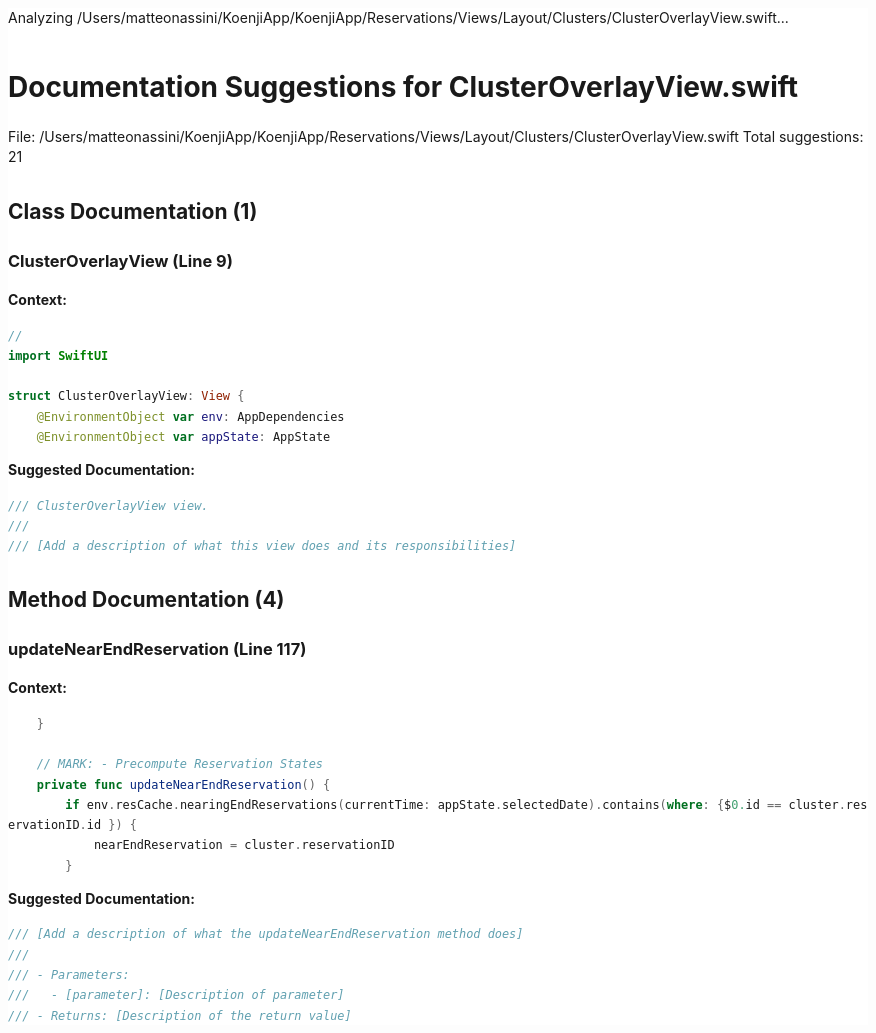 Analyzing /Users/matteonassini/KoenjiApp/KoenjiApp/Reservations/Views/Layout/Clusters/ClusterOverlayView.swift...
# Documentation Suggestions for ClusterOverlayView.swift

File: /Users/matteonassini/KoenjiApp/KoenjiApp/Reservations/Views/Layout/Clusters/ClusterOverlayView.swift
Total suggestions: 21

## Class Documentation (1)

### ClusterOverlayView (Line 9)

**Context:**

```swift
//
import SwiftUI

struct ClusterOverlayView: View {
    @EnvironmentObject var env: AppDependencies
    @EnvironmentObject var appState: AppState

```

**Suggested Documentation:**

```swift
/// ClusterOverlayView view.
///
/// [Add a description of what this view does and its responsibilities]
```

## Method Documentation (4)

### updateNearEndReservation (Line 117)

**Context:**

```swift
    }

    // MARK: - Precompute Reservation States
    private func updateNearEndReservation() {
        if env.resCache.nearingEndReservations(currentTime: appState.selectedDate).contains(where: {$0.id == cluster.reservationID.id }) {
            nearEndReservation = cluster.reservationID
        }
```

**Suggested Documentation:**

```swift
/// [Add a description of what the updateNearEndReservation method does]
///
/// - Parameters:
///   - [parameter]: [Description of parameter]
/// - Returns: [Description of the return value]
```
